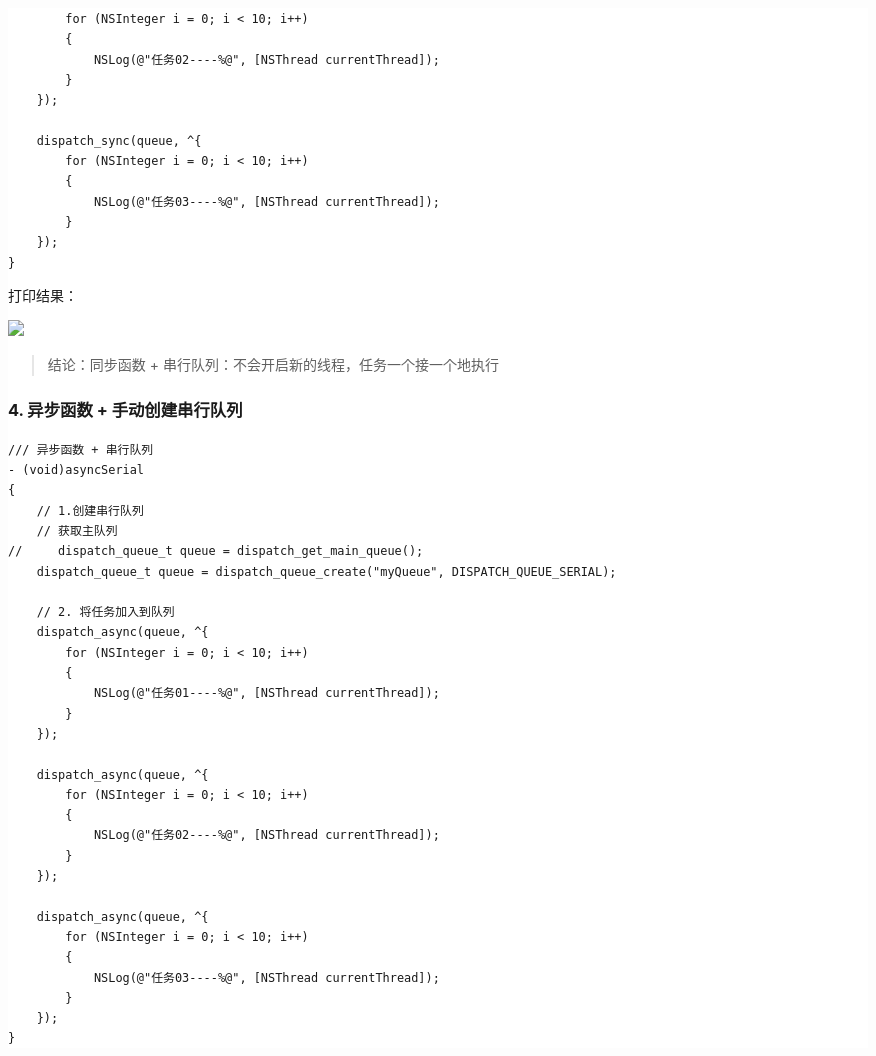 ```
        for (NSInteger i = 0; i < 10; i++)
        {
            NSLog(@"任务02----%@", [NSThread currentThread]);
        }
    });
    
    dispatch_sync(queue, ^{
        for (NSInteger i = 0; i < 10; i++)
        {
            NSLog(@"任务03----%@", [NSThread currentThread]);
        }
    });
}

```

打印结果：

![](https://blogimages-1254431338.cos.ap-shenzhen-fsi.myqcloud.com/Snip20170317_5.png?imageView2/0/h/400/)

>结论：同步函数 + 串行队列：不会开启新的线程，任务一个接一个地执行 

### 4. 异步函数 + 手动创建串行队列

```
/// 异步函数 + 串行队列
- (void)asyncSerial
{
    // 1.创建串行队列
    // 获取主队列
//     dispatch_queue_t queue = dispatch_get_main_queue();
    dispatch_queue_t queue = dispatch_queue_create("myQueue", DISPATCH_QUEUE_SERIAL);
    
    // 2. 将任务加入到队列
    dispatch_async(queue, ^{
        for (NSInteger i = 0; i < 10; i++)
        {
            NSLog(@"任务01----%@", [NSThread currentThread]);
        }
    });
    
    dispatch_async(queue, ^{
        for (NSInteger i = 0; i < 10; i++)
        {
            NSLog(@"任务02----%@", [NSThread currentThread]);
        }
    });
    
    dispatch_async(queue, ^{
        for (NSInteger i = 0; i < 10; i++)
        {
            NSLog(@"任务03----%@", [NSThread currentThread]);
        }
    });
}

```
